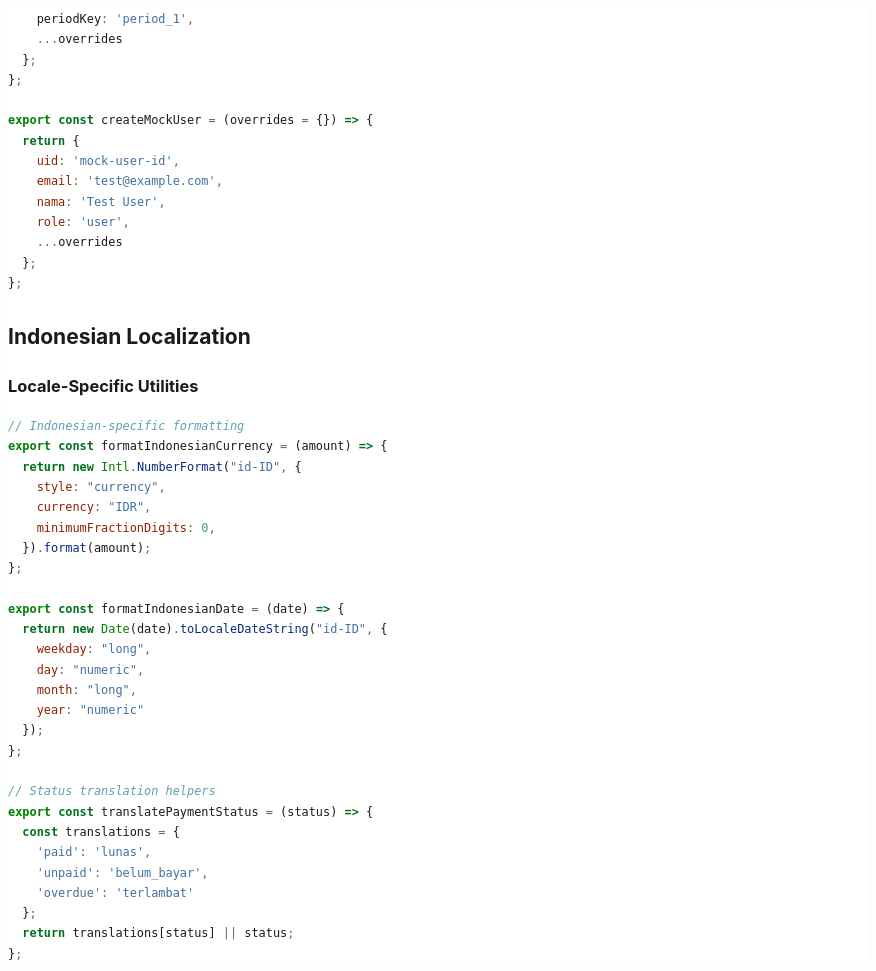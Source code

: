 ```javascript
    periodKey: 'period_1',
    ...overrides
  };
};

export const createMockUser = (overrides = {}) => {
  return {
    uid: 'mock-user-id',
    email: 'test@example.com',
    nama: 'Test User',
    role: 'user',
    ...overrides
  };
};
```

## Indonesian Localization

### Locale-Specific Utilities
```javascript
// Indonesian-specific formatting
export const formatIndonesianCurrency = (amount) => {
  return new Intl.NumberFormat("id-ID", {
    style: "currency",
    currency: "IDR",
    minimumFractionDigits: 0,
  }).format(amount);
};

export const formatIndonesianDate = (date) => {
  return new Date(date).toLocaleDateString("id-ID", {
    weekday: "long",
    day: "numeric",
    month: "long",
    year: "numeric"
  });
};

// Status translation helpers
export const translatePaymentStatus = (status) => {
  const translations = {
    'paid': 'lunas',
    'unpaid': 'belum_bayar',
    'overdue': 'terlambat'
  };
  return translations[status] || status;
};
```